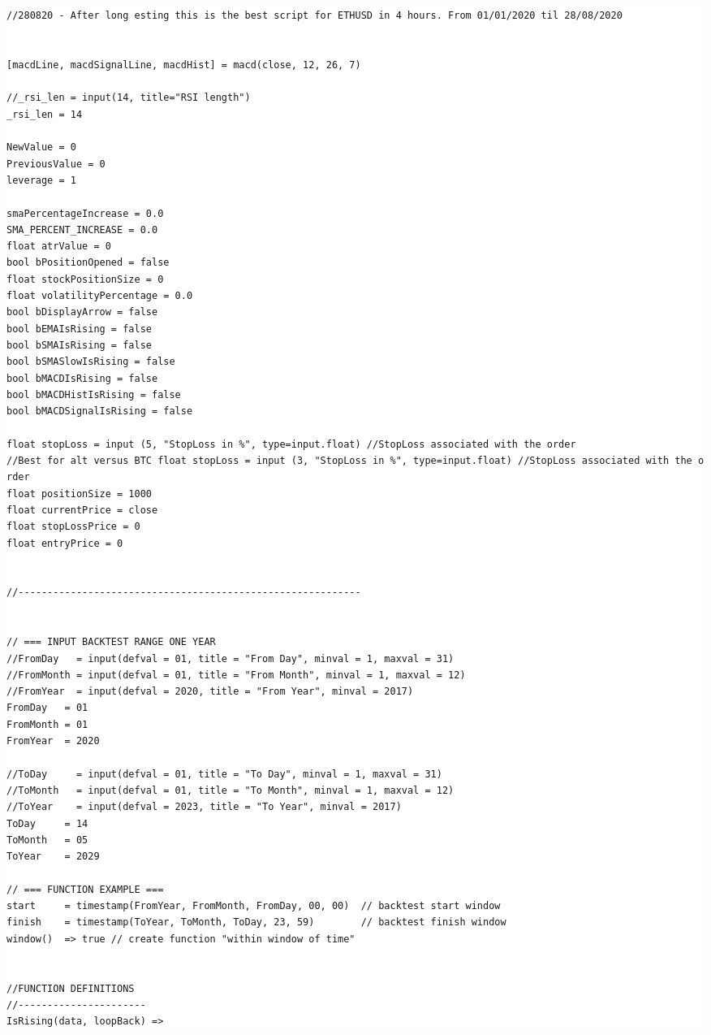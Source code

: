 ``` pinescript
//280820 - After long esting this is the best script for ETHUSD in 4 hours. From 01/01/2020 til 28/08/2020


[macdLine, macdSignalLine, macdHist] = macd(close, 12, 26, 7)  

//_rsi_len = input(14, title="RSI length")
_rsi_len = 14 
  
NewValue = 0
PreviousValue = 0
leverage = 1

smaPercentageIncrease = 0.0
SMA_PERCENT_INCREASE = 0.0
float atrValue = 0
bool bPositionOpened = false
float stockPositionSize = 0 
float volatilityPercentage = 0.0
bool bDisplayArrow = false 
bool bEMAIsRising = false
bool bSMAIsRising = false
bool bSMASlowIsRising = false
bool bMACDIsRising = false
bool bMACDHistIsRising = false
bool bMACDSignalIsRising = false

float stopLoss = input (5, "StopLoss in %", type=input.float) //StopLoss associated with the order
//Best for alt versus BTC float stopLoss = input (3, "StopLoss in %", type=input.float) //StopLoss associated with the order 
float positionSize = 1000
float currentPrice = close 
float stopLossPrice = 0
float entryPrice = 0


//-----------------------------------------------------------


// === INPUT BACKTEST RANGE ONE YEAR 
//FromDay   = input(defval = 01, title = "From Day", minval = 1, maxval = 31)
//FromMonth = input(defval = 01, title = "From Month", minval = 1, maxval = 12)
//FromYear  = input(defval = 2020, title = "From Year", minval = 2017)
FromDay   = 01
FromMonth = 01
FromYear  = 2020

//ToDay     = input(defval = 01, title = "To Day", minval = 1, maxval = 31)
//ToMonth   = input(defval = 01, title = "To Month", minval = 1, maxval = 12)
//ToYear    = input(defval = 2023, title = "To Year", minval = 2017)
ToDay     = 14
ToMonth   = 05
ToYear    = 2029

// === FUNCTION EXAMPLE ===
start     = timestamp(FromYear, FromMonth, FromDay, 00, 00)  // backtest start window
finish    = timestamp(ToYear, ToMonth, ToDay, 23, 59)        // backtest finish window
window()  => true // create function "within window of time"


//FUNCTION DEFINITIONS
//----------------------
IsRising(data, loopBack) =>
```